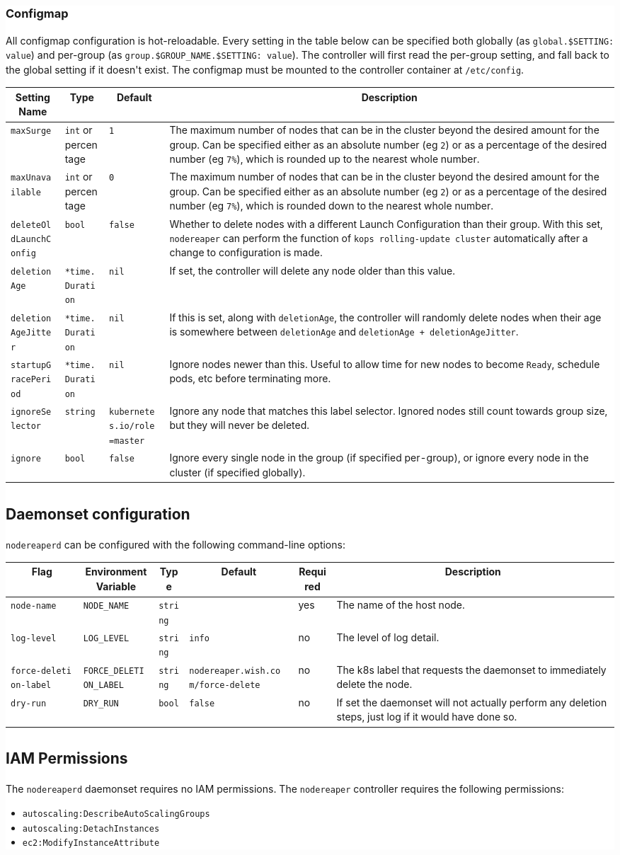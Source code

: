### Configmap

All configmap configuration is hot-reloadable. Every setting in the table below can be specified both globally (as `global.$SETTING: value`) and per-group
(as `group.$GROUP_NAME.$SETTING: value`). The controller will first read the per-group setting, and fall back to the global setting if it doesn't exist.
The configmap must be mounted to the controller container at `/etc/config`.

Setting Name | Type | Default | Description
------------ | ---- | ------- | -----------
`maxSurge` | `int` or percentage | `1` | The maximum number of nodes that can be in the cluster beyond the desired amount for the group. Can be specified either as an absolute number (eg `2`) or as a percentage of the desired number (eg `7%`), which is rounded up to the nearest whole number.
`maxUnavailable` | `int` or percentage | `0` | The maximum number of nodes that can be in the cluster beyond the desired amount for the group. Can be specified either as an absolute number (eg `2`) or as a percentage of the desired number (eg `7%`), which is rounded down to the nearest whole number.
`deleteOldLaunchConfig` | `bool` | `false` | Whether to delete nodes with a different Launch Configuration than their group. With this set, `nodereaper` can perform the function of `kops rolling-update cluster` automatically after a change to configuration is made.
`deletionAge` | `*time.Duration` | `nil` | If set, the controller will delete any node older than this value.
`deletionAgeJitter` | `*time.Duration` | `nil` | If this is set, along with `deletionAge`, the controller will randomly delete nodes when their age is somewhere between `deletionAge` and `deletionAge + deletionAgeJitter`.
`startupGracePeriod` | `*time.Duration` | `nil` | Ignore nodes newer than this. Useful to allow time for new nodes to become `Ready`, schedule pods, etc before terminating more.
`ignoreSelector` | `string` | `kubernetes.io/role=master` | Ignore any node that matches this label selector. Ignored nodes still count towards group size, but they will never be deleted.
`ignore` | `bool` | `false` | Ignore every single node in the group (if specified per-group), or ignore every node in the cluster (if specified globally).


## Daemonset configuration

`nodereaperd` can be configured with the following command-line options:


Flag | Environment Variable | Type | Default | Required | Description
---- | -------------------- | ---- | ------- | -------- | -----------
`node-name` | `NODE_NAME` | `string` |  | yes | The name of the host node.
`log-level` | `LOG_LEVEL` | `string` | `info` | no | The level of log detail.
`force-deletion-label` | `FORCE_DELETION_LABEL` | `string` | `nodereaper.wish.com/force-delete` | no | The k8s label that requests the daemonset to immediately delete the node.
`dry-run` | `DRY_RUN` | `bool` | `false` | no | If set the daemonset will not actually perform any deletion steps, just log if it would have done so.

## IAM Permissions

The `nodereaperd` daemonset requires no IAM permissions. The `nodereaper` controller requires the following permissions:

- `autoscaling:DescribeAutoScalingGroups`
- `autoscaling:DetachInstances`
- `ec2:ModifyInstanceAttribute`
